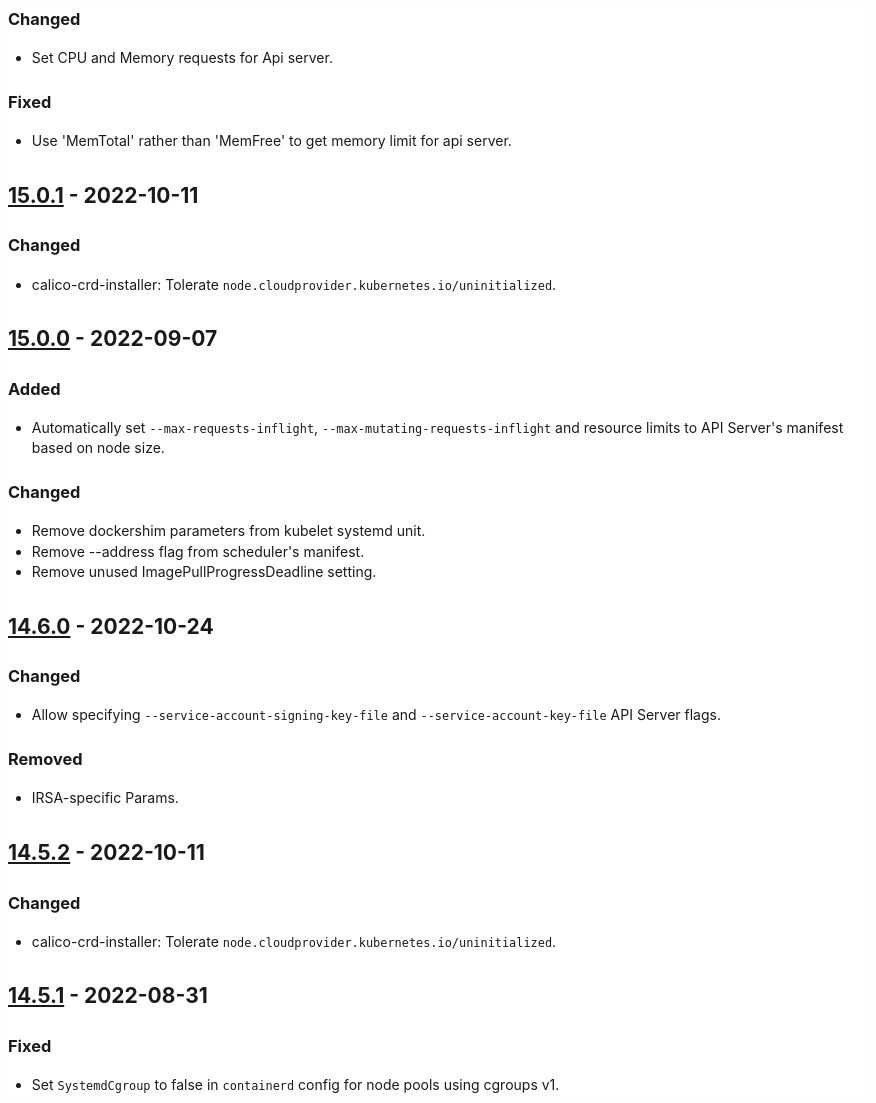 ### Changed

- Set CPU and Memory requests for Api server.

### Fixed

- Use 'MemTotal' rather than 'MemFree' to get memory limit for api server.

## [15.0.1] - 2022-10-11

### Changed

- calico-crd-installer: Tolerate `node.cloudprovider.kubernetes.io/uninitialized`.

## [15.0.0] - 2022-09-07

### Added

- Automatically set `--max-requests-inflight`, `--max-mutating-requests-inflight` and resource limits to API Server's manifest based on node size.

### Changed

- Remove dockershim parameters from kubelet systemd unit.
- Remove --address flag from scheduler's manifest.
- Remove unused ImagePullProgressDeadline setting.

## [14.6.0] - 2022-10-24

### Changed

- Allow specifying `--service-account-signing-key-file` and `--service-account-key-file` API Server flags.

### Removed

- IRSA-specific Params.

## [14.5.2] - 2022-10-11

### Changed

- calico-crd-installer: Tolerate `node.cloudprovider.kubernetes.io/uninitialized`.

## [14.5.1] - 2022-08-31

### Fixed

- Set `SystemdCgroup` to false in `containerd` config for node pools using cgroups v1.


[Unreleased]: https://github.com/giantswarm/k8scloudconfig/compare/v16.6.0...HEAD
[16.6.0]: https://github.com/giantswarm/k8scloudconfig/compare/v16.5.1...v16.6.0
[16.5.1]: https://github.com/giantswarm/k8scloudconfig/compare/v16.5.0...v16.5.1
[16.5.0]: https://github.com/giantswarm/k8scloudconfig/compare/v16.4.0...v16.5.0
[16.4.0]: https://github.com/giantswarm/k8scloudconfig/compare/v16.3.0...v16.4.0
[16.3.0]: https://github.com/giantswarm/k8scloudconfig/compare/v16.2.0...v16.3.0
[16.2.0]: https://github.com/giantswarm/k8scloudconfig/compare/v16.1.0...v16.2.0
[16.1.0]: https://github.com/giantswarm/k8scloudconfig/compare/v16.0.0...v16.1.0
[16.0.0]: https://github.com/giantswarm/k8scloudconfig/compare/v15.7.0...v16.0.0
[15.7.0]: https://github.com/giantswarm/k8scloudconfig/compare/v15.6.0...v15.7.0
[15.6.0]: https://github.com/giantswarm/k8scloudconfig/compare/v15.5.0...v15.6.0
[15.5.0]: https://github.com/giantswarm/k8scloudconfig/compare/v15.4.4...v15.5.0
[15.4.4]: https://github.com/giantswarm/k8scloudconfig/compare/v15.4.3...v15.4.4
[15.4.3]: https://github.com/giantswarm/k8scloudconfig/compare/v15.4.2...v15.4.3
[15.4.2]: https://github.com/giantswarm/k8scloudconfig/compare/v15.4.1...v15.4.2
[15.4.1]: https://github.com/giantswarm/k8scloudconfig/compare/v15.4.1...v15.4.1
[15.4.1]: https://github.com/giantswarm/k8scloudconfig/compare/v15.4.0...v15.4.1
[15.4.0]: https://github.com/giantswarm/k8scloudconfig/compare/v15.3.0...v15.4.0
[15.3.0]: https://github.com/giantswarm/k8scloudconfig/compare/v15.2.0...v15.3.0
[15.2.0]: https://github.com/giantswarm/k8scloudconfig/compare/v15.1.1...v15.2.0
[15.1.1]: https://github.com/giantswarm/k8scloudconfig/compare/v15.1.0...v15.1.1
[15.1.0]: https://github.com/giantswarm/k8scloudconfig/compare/v15.0.1...v15.1.0
[15.0.1]: https://github.com/giantswarm/k8scloudconfig/compare/v15.0.0...v15.0.1
[15.0.0]: https://github.com/giantswarm/k8scloudconfig/compare/v14.6.0...v15.0.0
[14.6.0]: https://github.com/giantswarm/k8scloudconfig/compare/v14.5.2...v14.6.0
[14.5.2]: https://github.com/giantswarm/k8scloudconfig/compare/v14.5.1...v14.5.2
[14.5.1]: https://github.com/giantswarm/k8scloudconfig/compare/v14.5.0...v14.5.1
[14.5.0]: https://github.com/giantswarm/k8scloudconfig/compare/v14.4.0...v14.5.0
[14.4.0]: https://github.com/giantswarm/k8scloudconfig/compare/v14.3.0...v14.4.0
[14.3.0]: https://github.com/giantswarm/k8scloudconfig/compare/v14.2.1...v14.3.0
[14.2.1]: https://github.com/giantswarm/k8scloudconfig/compare/v14.2.0...v14.2.1
[14.2.0]: https://github.com/giantswarm/k8scloudconfig/compare/v14.1.2...v14.2.0
[14.1.2]: https://github.com/giantswarm/k8scloudconfig/compare/v14.1.1...v14.1.2
[14.1.1]: https://github.com/giantswarm/k8scloudconfig/compare/v14.1.0...v14.1.1
[14.1.0]: https://github.com/giantswarm/k8scloudconfig/compare/v14.0.1...v14.1.0
[14.0.1]: https://github.com/giantswarm/k8scloudconfig/compare/v14.0.0...v14.0.1
[14.0.0]: https://github.com/giantswarm/k8scloudconfig/compare/v13.9.1...v14.0.0
[13.9.1]: https://github.com/giantswarm/k8scloudconfig/compare/v13.9.0...v13.9.1
[13.9.0]: https://github.com/giantswarm/k8scloudconfig/compare/v13.8.0...v13.9.0
[13.8.0]: https://github.com/giantswarm/k8scloudconfig/compare/v13.7.0...v13.8.0
[13.7.0]: https://github.com/giantswarm/k8scloudconfig/compare/v13.6.0...v13.7.0
[13.6.0]: https://github.com/giantswarm/k8scloudconfig/compare/v13.5.0...v13.6.0
[13.5.0]: https://github.com/giantswarm/k8scloudconfig/compare/v13.4.0...v13.5.0
[13.4.0]: https://github.com/giantswarm/k8scloudconfig/compare/v13.3.0...v13.4.0
[13.3.0]: https://github.com/giantswarm/k8scloudconfig/compare/v13.2.0...v13.3.0
[13.2.0]: https://github.com/giantswarm/k8scloudconfig/compare/v13.1.0...v13.2.0
[13.1.0]: https://github.com/giantswarm/k8scloudconfig/compare/v13.0.0...v13.1.0
[13.0.0]: https://github.com/giantswarm/k8scloudconfig/compare/v12.1.0...v13.0.0
[12.1.0]: https://github.com/giantswarm/k8scloudconfig/compare/v12.0.0...v12.1.0
[12.0.0]: https://github.com/giantswarm/k8scloudconfig/compare/v11.1.2...v12.0.0
[11.1.2]: https://github.com/giantswarm/k8scloudconfig/compare/v11.1.1...v11.1.2
[11.1.1]: https://github.com/giantswarm/k8scloudconfig/compare/v11.1.0...v11.1.1
[11.1.0]: https://github.com/giantswarm/k8scloudconfig/compare/v11.0.1...v11.1.0
[11.0.1]: https://github.com/giantswarm/k8scloudconfig/compare/v11.0.0...v11.0.1
[11.0.0]: https://github.com/giantswarm/k8scloudconfig/compare/v10.16.0...v11.0.0
[10.16.0]: https://github.com/giantswarm/k8scloudconfig/compare/v10.15.0...v10.16.0
[10.15.0]: https://github.com/giantswarm/k8scloudconfig/compare/v10.14.0...v10.15.0
[10.14.0]: https://github.com/giantswarm/k8scloudconfig/compare/v10.13.0...v10.14.0
[10.13.0]: https://github.com/giantswarm/k8scloudconfig/compare/v10.12.2...v10.13.0
[10.12.2]: https://github.com/giantswarm/k8scloudconfig/compare/v10.12.1...v10.12.2
[10.12.1]: https://github.com/giantswarm/k8scloudconfig/compare/v10.12.0...v10.12.1
[10.12.0]: https://github.com/giantswarm/k8scloudconfig/compare/v10.11.0...v10.12.0
[10.11.0]: https://github.com/giantswarm/k8scloudconfig/compare/v10.10.0...v10.11.0
[10.10.0]: https://github.com/giantswarm/k8scloudconfig/compare/v10.9.1...v10.10.0
[10.9.1]: https://github.com/giantswarm/k8scloudconfig/compare/v10.9.0...v10.9.1
[10.9.0]: https://github.com/giantswarm/k8scloudconfig/compare/v10.8.1...v10.9.0
[10.8.1]: https://github.com/giantswarm/k8scloudconfig/compare/v10.8.0...v10.8.1
[10.8.0]: https://github.com/giantswarm/k8scloudconfig/compare/v10.7.1...v10.8.0
[10.7.1]: https://github.com/giantswarm/k8scloudconfig/compare/v10.7.0...v10.7.1
[10.7.0]: https://github.com/giantswarm/k8scloudconfig/compare/v10.6.0...v10.7.0
[10.6.0]: https://github.com/giantswarm/k8scloudconfig/compare/v10.5.0...v10.6.0
[10.5.0]: https://github.com/giantswarm/k8scloudconfig/compare/v10.4.0...v10.5.0
[10.4.0]: https://github.com/giantswarm/k8scloudconfig/compare/v10.3.0...v10.4.0
[10.3.0]: https://github.com/giantswarm/k8scloudconfig/compare/v10.2.1...v10.3.0
[10.2.1]: https://github.com/giantswarm/k8scloudconfig/compare/v10.2.0...v10.2.1
[10.2.0]: https://github.com/giantswarm/k8scloudconfig/compare/v10.1.0...v10.2.0
[10.1.0]: https://github.com/giantswarm/k8scloudconfig/compare/v10.0.0...v10.1.0
[10.0.0]: https://github.com/giantswarm/k8scloudconfig/compare/v9.3.0...v10.0.0
[9.3.0]: https://github.com/giantswarm/k8scloudconfig/compare/v9.2.0...v9.3.0
[9.2.0]: https://github.com/giantswarm/k8scloudconfig/compare/v9.1.3...v9.2.0
[9.1.3]: https://github.com/giantswarm/k8scloudconfig/compare/v9.1.2...v9.1.3
[9.1.2]: https://github.com/giantswarm/k8scloudconfig/compare/v9.1.1...v9.1.2
[9.1.1]: https://github.com/giantswarm/k8scloudconfig/compare/v9.1.0...v9.1.1
[9.1.0]: https://github.com/giantswarm/k8scloudconfig/compare/v9.0.0...v9.1.0
[9.0.0]: https://github.com/giantswarm/k8scloudconfig/compare/v8.0.4...v9.0.0
[8.0.4]: https://github.com/giantswarm/k8scloudconfig/compare/v8.0.3...v8.0.4
[8.0.3]: https://github.com/giantswarm/k8scloudconfig/compare/v8.0.2...v8.0.3
[8.0.2]: https://github.com/giantswarm/k8scloudconfig/compare/v8.0.1...v8.0.2
[8.0.1]: https://github.com/giantswarm/k8scloudconfig/compare/v8.0.0...v8.0.1
[8.0.0]: https://github.com/giantswarm/k8scloudconfig/compare/v7.0.5...v8.0.0
[7.0.5]: https://github.com/giantswarm/k8scloudconfig/compare/v7.0.4...v7.0.5
[7.0.4]: https://github.com/giantswarm/k8scloudconfig/compare/v7.0.3...v7.0.4
[7.0.3]: https://github.com/giantswarm/k8scloudconfig/compare/v7.0.2...v7.0.3
[7.0.2]: https://github.com/giantswarm/k8scloudconfig/compare/v7.0.1...v7.0.2
[7.0.1]: https://github.com/giantswarm/k8scloudconfig/compare/v7.0.0...v7.0.1
[7.0.0]: https://github.com/giantswarm/k8scloudconfig/compare/v6.4.0...v7.0.0
[6.4.0]: https://github.com/giantswarm/k8scloudconfig/compare/v6.3.0...v6.4.0
[6.3.0]: https://github.com/giantswarm/k8scloudconfig/compare/v6.2.6...v6.3.0
[6.2.6]: https://github.com/giantswarm/k8scloudconfig/compare/v6.2.5...v6.2.6
[6.2.5]: https://github.com/giantswarm/k8scloudconfig/compare/v6.2.4...v6.2.5
[6.2.4]: https://github.com/giantswarm/k8scloudconfig/compare/v6.2.3...v6.2.4
[6.2.3]: https://github.com/giantswarm/k8scloudconfig/compare/v6.2.2...v6.2.3
[6.2.2]: https://github.com/giantswarm/k8scloudconfig/compare/v6.2.1...v6.2.2
[6.2.1]: https://github.com/giantswarm/k8scloudconfig/compare/v6.2.0...v6.2.1
[6.2.0]: https://github.com/giantswarm/k8scloudconfig/compare/v6.1.1...v6.2.0
[6.1.1]: https://github.com/giantswarm/k8scloudconfig/compare/v6.1.0...v6.1.1
[6.1.0]: https://github.com/giantswarm/k8scloudconfig/compare/v6.0.3...v6.1.0
[6.0.3]: https://github.com/giantswarm/k8scloudconfig/compare/v6.0.2...v6.0.3
[6.0.2]: https://github.com/giantswarm/k8scloudconfig/compare/v6.0.1...v6.0.2
[6.0.1]: https://github.com/giantswarm/k8scloudconfig/compare/v6.0.0...v6.0.1
[6.0.0]: https://github.com/giantswarm/k8scloudconfig/releases/tag/v6.0.0
[5.2.0]: https://github.com/giantswarm/k8scloudconfig/commits/master/v_5_2_0
[5.1.1]: https://github.com/giantswarm/k8scloudconfig/commits/master/v_5_1_1
[5.1.0]: https://github.com/giantswarm/k8scloudconfig/commits/master/v_5_1_0
[5.0.0]: https://github.com/giantswarm/k8scloudconfig/commits/master/v_5_0_0
[4.9.2]: https://github.com/giantswarm/k8scloudconfig/commits/master/v_4_9_2
[4.9.1]: https://github.com/giantswarm/k8scloudconfig/commits/master/v_4_9_1
[4.9.0]: https://github.com/giantswarm/k8scloudconfig/commits/master/v_4_9_0
[4.8.1]: https://github.com/giantswarm/k8scloudconfig/commits/master/v_4_8_1
[4.8.0]: https://github.com/giantswarm/k8scloudconfig/commits/master/v_4_8_0
[4.7.0]: https://github.com/giantswarm/k8scloudconfig/commits/master/v_4_7_0
[4.6.0]: https://github.com/giantswarm/k8scloudconfig/commits/master/v_4_6_0
[4.5.1]: https://github.com/giantswarm/k8scloudconfig/commits/master/v_4_5_1
[4.5.0]: https://github.com/giantswarm/k8scloudconfig/commits/master/v_4_5_0
[4.4.0]: https://github.com/giantswarm/k8scloudconfig/commits/master/v_4_4_0
[4.3.0]: https://github.com/giantswarm/k8scloudconfig/commits/master/v_4_3_0
[4.2.0]: https://github.com/giantswarm/k8scloudconfig/commits/master/v_4_2_0
[4.1.2]: https://github.com/giantswarm/k8scloudconfig/commits/master/v_4_1_2
[4.1.1]: https://github.com/giantswarm/k8scloudconfig/commits/master/v_4_1_1
[4.1.0]: https://github.com/giantswarm/k8scloudconfig/commits/master/v_4_1_0
[4.0.1]: https://github.com/giantswarm/k8scloudconfig/commits/master/v_4_0_1
[4.0.0]: https://github.com/giantswarm/k8scloudconfig/commits/master/v_4_0_0
[3.8.0]: https://github.com/giantswarm/k8scloudconfig/commits/master/v_3_8_0
[3.7.5]: https://github.com/giantswarm/k8scloudconfig/commits/master/v_3_7_5
[3.7.4]: https://github.com/giantswarm/k8scloudconfig/commits/master/v_3_7_4
[3.7.3]: https://github.com/giantswarm/k8scloudconfig/commits/master/v_3_7_3
[3.6.4]: https://github.com/giantswarm/k8scloudconfig/commits/master/v_3_6_4
[3.6.3]: https://github.com/giantswarm/k8scloudconfig/commits/master/v_3_6_3
[3.5.2]: https://github.com/giantswarm/k8scloudconfig/commits/master/v_3_5_2
[3.7.2]: https://github.com/giantswarm/k8scloudconfig/commits/master/v_3_7_2
[3.7.1]: https://github.com/giantswarm/k8scloudconfig/commits/master/v_3_7_1
[3.7.0]: https://github.com/giantswarm/k8scloudconfig/commits/master/v_3_7_0
[3.6.2]: https://github.com/giantswarm/k8scloudconfig/commits/master/v_3_6_2
[3.6.1]: https://github.com/giantswarm/k8scloudconfig/commits/master/v_3_6_1
[3.6.0]: https://github.com/giantswarm/k8scloudconfig/commits/master/v_3_6_0
[3.5.3]: https://github.com/giantswarm/k8scloudconfig/commits/master/v_3_5_3
[3.5.1]: https://github.com/giantswarm/k8scloudconfig/commits/master/v_3_5_1
[3.5.0]: https://github.com/giantswarm/k8scloudconfig/commits/master/v_3_5_0
[3.4.0]: https://github.com/giantswarm/k8scloudconfig/commits/master/v_3_4_0
[3.3.4]: https://github.com/giantswarm/k8scloudconfig/commits/master/v_3_3_4
[3.3.3]: https://github.com/giantswarm/k8scloudconfig/commits/master/v_3_3_3
[3.3.2]: https://github.com/giantswarm/k8scloudconfig/commits/master/v_3_3_2
[3.3.1]: https://github.com/giantswarm/k8scloudconfig/commits/master/v_3_3_1
[3.3.0]: https://github.com/giantswarm/k8scloudconfig/commits/master/v_3_3_0
[3.2.6]: https://github.com/giantswarm/k8scloudconfig/commits/master/v_3_2_6
[3.2.5]: https://github.com/giantswarm/k8scloudconfig/commits/master/v_3_2_5
[3.2.4]: https://github.com/giantswarm/k8scloudconfig/commits/master/v_3_2_4
[3.2.3]: https://github.com/giantswarm/k8scloudconfig/commits/master/v_3_2_3
[3.2.2]: https://github.com/giantswarm/k8scloudconfig/commits/master/v_3_2_2
[3.2.1]: https://github.com/giantswarm/k8scloudconfig/commits/master/v_3_2_1
[3.1.1]: https://github.com/giantswarm/k8scloudconfig/commits/master/v_3_1_1
[3.1.0]: https://github.com/giantswarm/k8scloudconfig/commits/master/v_3_1_0
[3.0.0]: https://github.com/giantswarm/k8scloudconfig/commits/master/v_3_0_0
[2.0.2]: https://github.com/giantswarm/k8scloudconfig/commits/master/v_2_0_2
[2.0.1]: https://github.com/giantswarm/k8scloudconfig/commits/master/v_2_0_1
[2.0.0]: https://github.com/giantswarm/k8scloudconfig/commits/master/v2
[1.1.0]: https://github.com/giantswarm/k8scloudconfig/commits/master/v1_1
[1.0.0]: https://github.com/giantswarm/k8scloudconfig/commits/master/v1
[0.1.0]: https://github.com/giantswarm/k8scloudconfig/commits/master/v_0_1_0